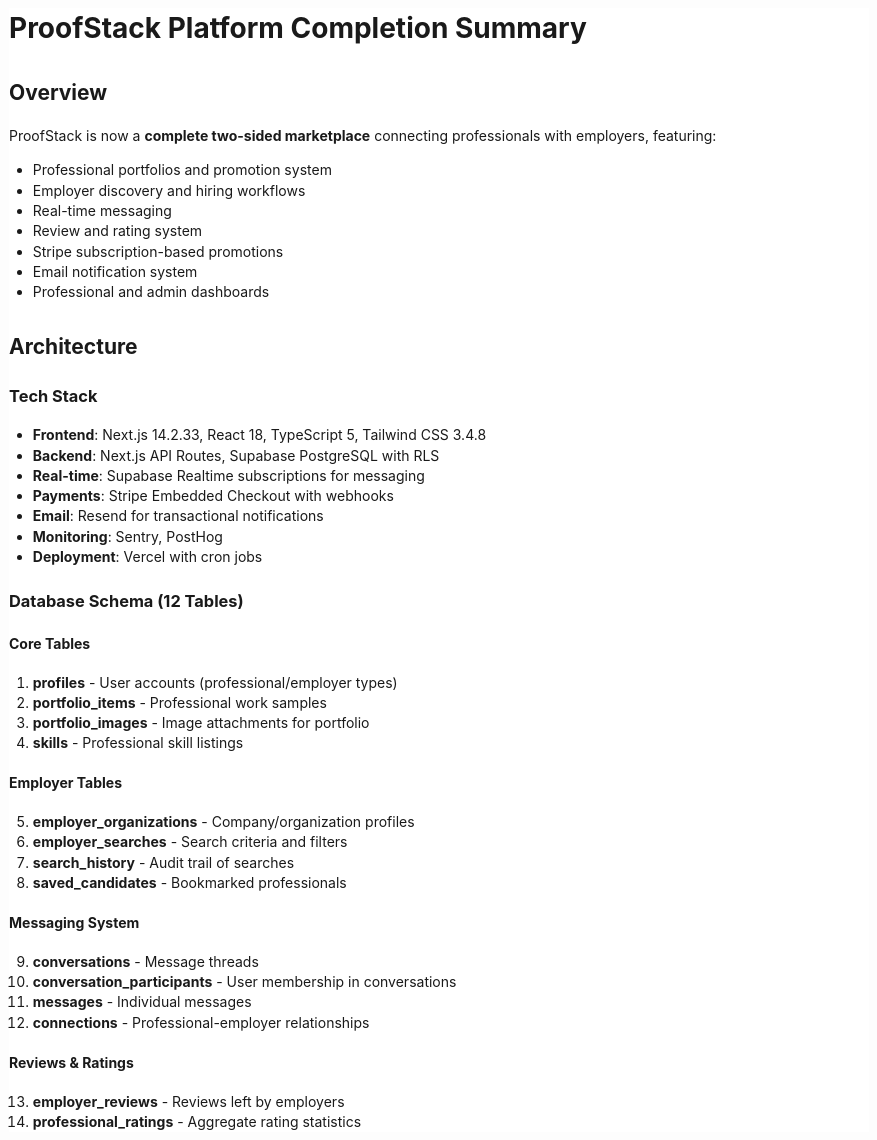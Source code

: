 # ProofStack Platform Completion Summary

## Overview
ProofStack is now a **complete two-sided marketplace** connecting professionals with employers, featuring:
- Professional portfolios and promotion system
- Employer discovery and hiring workflows
- Real-time messaging
- Review and rating system
- Stripe subscription-based promotions
- Email notification system
- Professional and admin dashboards

## Architecture

### Tech Stack
- **Frontend**: Next.js 14.2.33, React 18, TypeScript 5, Tailwind CSS 3.4.8
- **Backend**: Next.js API Routes, Supabase PostgreSQL with RLS
- **Real-time**: Supabase Realtime subscriptions for messaging
- **Payments**: Stripe Embedded Checkout with webhooks
- **Email**: Resend for transactional notifications
- **Monitoring**: Sentry, PostHog
- **Deployment**: Vercel with cron jobs

### Database Schema (12 Tables)

#### Core Tables
1. **profiles** - User accounts (professional/employer types)
2. **portfolio_items** - Professional work samples
3. **portfolio_images** - Image attachments for portfolio
4. **skills** - Professional skill listings

#### Employer Tables
5. **employer_organizations** - Company/organization profiles
6. **employer_searches** - Search criteria and filters
7. **search_history** - Audit trail of searches
8. **saved_candidates** - Bookmarked professionals

#### Messaging System
9. **conversations** - Message threads
10. **conversation_participants** - User membership in conversations
11. **messages** - Individual messages
12. **connections** - Professional-employer relationships

#### Reviews & Ratings
13. **employer_reviews** - Reviews left by employers
14. **professional_ratings** - Aggregate rating statistics
